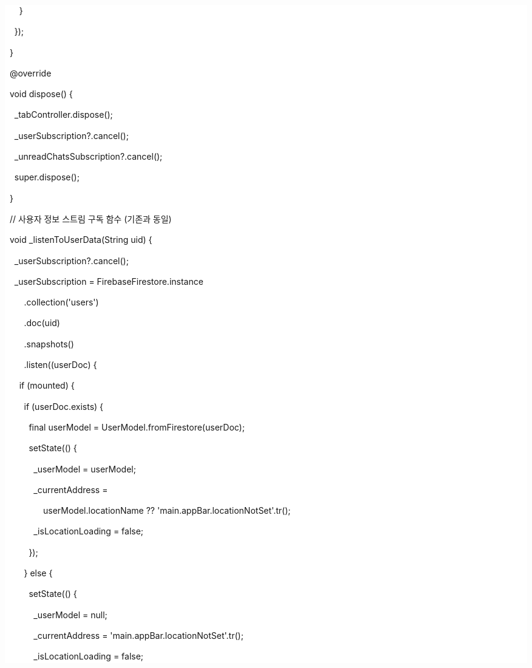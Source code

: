       }

    });

  }

  

  @override

  void dispose() {

    _tabController.dispose();

    _userSubscription?.cancel();

    _unreadChatsSubscription?.cancel();

    super.dispose();

  }

  

  // 사용자 정보 스트림 구독 함수 (기존과 동일)

  void _listenToUserData(String uid) {

    _userSubscription?.cancel();

    _userSubscription = FirebaseFirestore.instance

        .collection('users')

        .doc(uid)

        .snapshots()

        .listen((userDoc) {

      if (mounted) {

        if (userDoc.exists) {

          final userModel = UserModel.fromFirestore(userDoc);

          setState(() {

            _userModel = userModel;

            _currentAddress =

                userModel.locationName ?? 'main.appBar.locationNotSet'.tr();

            _isLocationLoading = false;

          });

        } else {

          setState(() {

            _userModel = null;

            _currentAddress = 'main.appBar.locationNotSet'.tr();

            _isLocationLoading = false;
